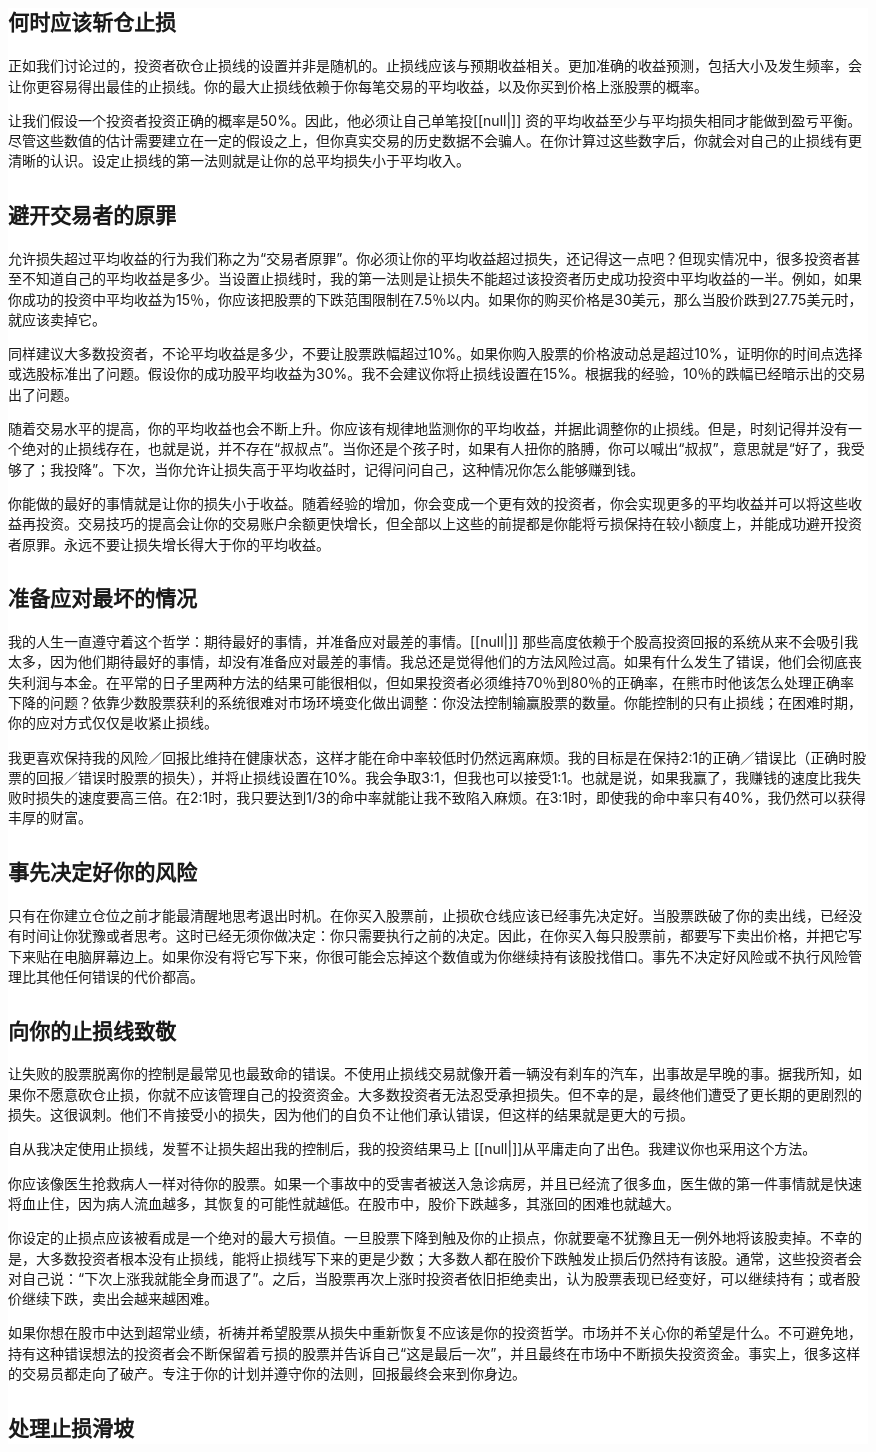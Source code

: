 ## 何时应该斩仓止损

正如我们讨论过的，投资者砍仓止损线的设置并非是随机的。止损线应该与预期收益相关。更加准确的收益预测，包括大小及发生频率，会让你更容易得出最佳的止损线。你的最大止损线依赖于你每笔交易的平均收益，以及你买到价格上涨股票的概率。

让我们假设一个投资者投资正确的概率是50%。因此，他必须让自己单笔投[[null|]] 资的平均收益至少与平均损失相同才能做到盈亏平衡。尽管这些数值的估计需要建立在一定的假设之上，但你真实交易的历史数据不会骗人。在你计算过这些数字后，你就会对自己的止损线有更清晰的认识。设定止损线的第一法则就是让你的总平均损失小于平均收入。

## 避开交易者的原罪

允许损失超过平均收益的行为我们称之为“交易者原罪”。你必须让你的平均收益超过损失，还记得这一点吧？但现实情况中，很多投资者甚至不知道自己的平均收益是多少。当设置止损线时，我的第一法则是让损失不能超过该投资者历史成功投资中平均收益的一半。例如，如果你成功的投资中平均收益为15％，你应该把股票的下跌范围限制在7.5％以内。如果你的购买价格是30美元，那么当股价跌到27.75美元时，就应该卖掉它。

同样建议大多数投资者，不论平均收益是多少，不要让股票跌幅超过10%。如果你购入股票的价格波动总是超过10%，证明你的时间点选择或选股标准出了问题。假设你的成功股平均收益为30%。我不会建议你将止损线设置在15%。根据我的经验，10％的跌幅已经暗示出的交易出了问题。

随着交易水平的提高，你的平均收益也会不断上升。你应该有规律地监测你的平均收益，并据此调整你的止损线。但是，时刻记得并没有一个绝对的止损线存在，也就是说，并不存在“叔叔点”。当你还是个孩子时，如果有人扭你的胳膊，你可以喊出“叔叔”，意思就是“好了，我受够了；我投降”。下次，当你允许让损失高于平均收益时，记得问问自己，这种情况你怎么能够赚到钱。

你能做的最好的事情就是让你的损失小于收益。随着经验的增加，你会变成一个更有效的投资者，你会实现更多的平均收益并可以将这些收益再投资。交易技巧的提高会让你的交易账户余额更快增长，但全部以上这些的前提都是你能将亏损保持在较小额度上，并能成功避开投资者原罪。永远不要让损失增长得大于你的平均收益。

## 准备应对最坏的情况

我的人生一直遵守着这个哲学：期待最好的事情，并准备应对最差的事情。[[null|]] 那些高度依赖于个股高投资回报的系统从来不会吸引我太多，因为他们期待最好的事情，却没有准备应对最差的事情。我总还是觉得他们的方法风险过高。如果有什么发生了错误，他们会彻底丧失利润与本金。在平常的日子里两种方法的结果可能很相似，但如果投资者必须维持70％到80％的正确率，在熊市时他该怎么处理正确率下降的问题？依靠少数股票获利的系统很难对市场环境变化做出调整：你没法控制输赢股票的数量。你能控制的只有止损线；在困难时期，你的应对方式仅仅是收紧止损线。

我更喜欢保持我的风险／回报比维持在健康状态，这样才能在命中率较低时仍然远离麻烦。我的目标是在保持2:1的正确／错误比（正确时股票的回报／错误时股票的损失），并将止损线设置在10%。我会争取3:1，但我也可以接受1:1。也就是说，如果我赢了，我赚钱的速度比我失败时损失的速度要高三倍。在2:1时，我只要达到1/3的命中率就能让我不致陷入麻烦。在3:1时，即使我的命中率只有40%，我仍然可以获得丰厚的财富。

## 事先决定好你的风险

只有在你建立仓位之前才能最清醒地思考退出时机。在你买入股票前，止损砍仓线应该已经事先决定好。当股票跌破了你的卖出线，已经没有时间让你犹豫或者思考。这时已经无须你做决定：你只需要执行之前的决定。因此，在你买入每只股票前，都要写下卖出价格，并把它写下来贴在电脑屏幕边上。如果你没有将它写下来，你很可能会忘掉这个数值或为你继续持有该股找借口。事先不决定好风险或不执行风险管理比其他任何错误的代价都高。

## 向你的止损线致敬

让失败的股票脱离你的控制是最常见也最致命的错误。不使用止损线交易就像开着一辆没有刹车的汽车，出事故是早晚的事。据我所知，如果你不愿意砍仓止损，你就不应该管理自己的投资资金。大多数投资者无法忍受承担损失。但不幸的是，最终他们遭受了更长期的更剧烈的损失。这很讽刺。他们不肯接受小的损失，因为他们的自负不让他们承认错误，但这样的结果就是更大的亏损。

自从我决定使用止损线，发誓不让损失超出我的控制后，我的投资结果马上 [[null|]]从平庸走向了出色。我建议你也采用这个方法。

你应该像医生抢救病人一样对待你的股票。如果一个事故中的受害者被送入急诊病房，并且已经流了很多血，医生做的第一件事情就是快速将血止住，因为病人流血越多，其恢复的可能性就越低。在股市中，股价下跌越多，其涨回的困难也就越大。

你设定的止损点应该被看成是一个绝对的最大亏损值。一旦股票下降到触及你的止损点，你就要毫不犹豫且无一例外地将该股卖掉。不幸的是，大多数投资者根本没有止损线，能将止损线写下来的更是少数；大多数人都在股价下跌触发止损后仍然持有该股。通常，这些投资者会对自己说：“下次上涨我就能全身而退了”。之后，当股票再次上涨时投资者依旧拒绝卖出，认为股票表现已经变好，可以继续持有；或者股价继续下跌，卖出会越来越困难。

如果你想在股市中达到超常业绩，祈祷并希望股票从损失中重新恢复不应该是你的投资哲学。市场并不关心你的希望是什么。不可避免地，持有这种错误想法的投资者会不断保留着亏损的股票并告诉自己“这是最后一次”，并且最终在市场中不断损失投资资金。事实上，很多这样的交易员都走向了破产。专注于你的计划并遵守你的法则，回报最终会来到你身边。

## 处理止损滑坡
